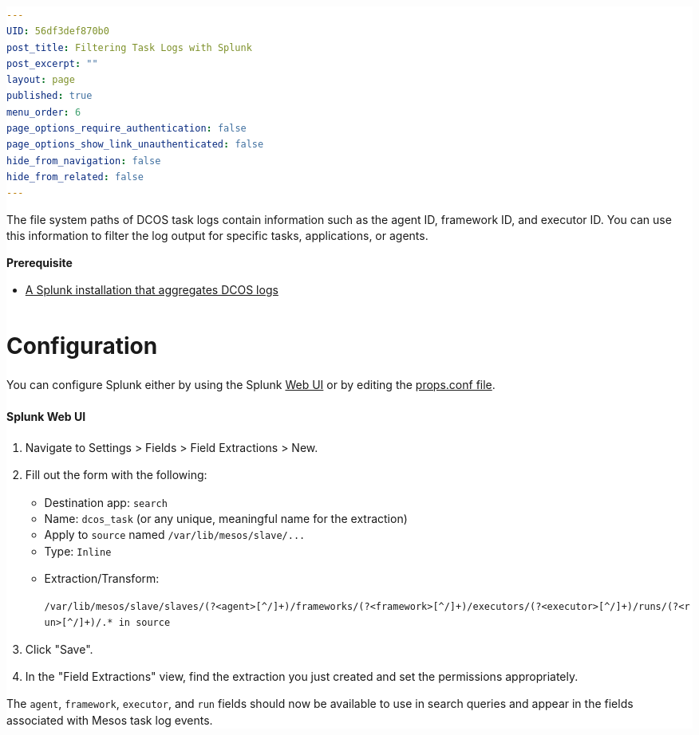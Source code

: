 ```yaml
---
UID: 56df3def870b0
post_title: Filtering Task Logs with Splunk
post_excerpt: ""
layout: page
published: true
menu_order: 6
page_options_require_authentication: false
page_options_show_link_unauthenticated: false
hide_from_navigation: false
hide_from_related: false
---
```

<p>The file system paths of DCOS task logs contain information such as the agent ID, framework ID, and executor ID. You can use this information to filter the log output for specific tasks, applications, or agents.</p>

<p><strong>Prerequisite</strong></p>

<ul>
<li><a href="/logging/splunk/">A Splunk installation that aggregates DCOS logs</a></li>
</ul>

<h1><a name="configuration"></a>Configuration</h1>

<p>You can configure Splunk either by using the Splunk <a href="#splunkui">Web UI</a> or by editing the <a href="#propsconf">props.conf file</a>.</p>

<h4><a name="splunkui"></a>Splunk Web UI</h4>

<ol>
<li>Navigate to Settings &gt; Fields &gt; Field Extractions &gt; New.</li>
<li><p>Fill out the form with the following:</p>

<ul>
<li>Destination app: <code>search</code></li>
<li>Name: <code>dcos_task</code> (or any unique, meaningful name for the extraction)</li>
<li>Apply to <code>source</code> named <code>/var/lib/mesos/slave/...</code></li>
<li>Type: <code>Inline</code></li>
<li><p>Extraction/Transform:</p>

<pre><code>/var/lib/mesos/slave/slaves/(?&lt;agent&gt;[^/]+)/frameworks/(?&lt;framework&gt;[^/]+)/executors/(?&lt;executor&gt;[^/]+)/runs/(?&lt;run&gt;[^/]+)/.* in source
</code></pre></li>
</ul></li>
<li><p>Click "Save".</p></li>
<li><p>In the "Field Extractions" view, find the extraction you just created and set the permissions appropriately.</p></li>
</ol>

<p>The <code>agent</code>, <code>framework</code>, <code>executor</code>, and <code>run</code> fields should now be available to use in search queries and appear in the fields associated with Mesos task log events.</p>
